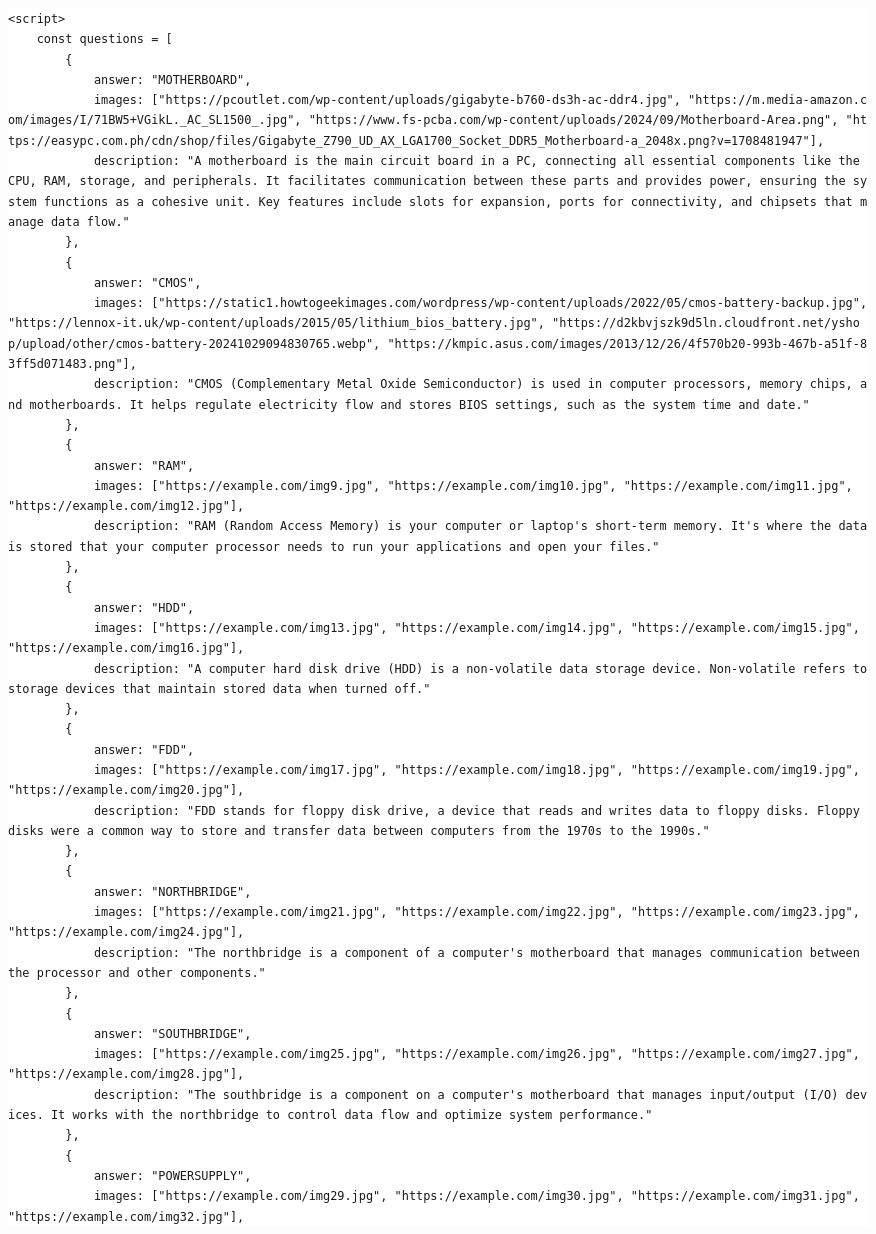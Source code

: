     <script>
        const questions = [
            {
                answer: "MOTHERBOARD",
                images: ["https://pcoutlet.com/wp-content/uploads/gigabyte-b760-ds3h-ac-ddr4.jpg", "https://m.media-amazon.com/images/I/71BW5+VGikL._AC_SL1500_.jpg", "https://www.fs-pcba.com/wp-content/uploads/2024/09/Motherboard-Area.png", "https://easypc.com.ph/cdn/shop/files/Gigabyte_Z790_UD_AX_LGA1700_Socket_DDR5_Motherboard-a_2048x.png?v=1708481947"],
                description: "A motherboard is the main circuit board in a PC, connecting all essential components like the CPU, RAM, storage, and peripherals. It facilitates communication between these parts and provides power, ensuring the system functions as a cohesive unit. Key features include slots for expansion, ports for connectivity, and chipsets that manage data flow."
            },
            {
                answer: "CMOS",
                images: ["https://static1.howtogeekimages.com/wordpress/wp-content/uploads/2022/05/cmos-battery-backup.jpg", "https://lennox-it.uk/wp-content/uploads/2015/05/lithium_bios_battery.jpg", "https://d2kbvjszk9d5ln.cloudfront.net/yshop/upload/other/cmos-battery-20241029094830765.webp", "https://kmpic.asus.com/images/2013/12/26/4f570b20-993b-467b-a51f-83ff5d071483.png"],
                description: "CMOS (Complementary Metal Oxide Semiconductor) is used in computer processors, memory chips, and motherboards. It helps regulate electricity flow and stores BIOS settings, such as the system time and date."
            },
            {
                answer: "RAM",
                images: ["https://example.com/img9.jpg", "https://example.com/img10.jpg", "https://example.com/img11.jpg", "https://example.com/img12.jpg"],
                description: "RAM (Random Access Memory) is your computer or laptop's short-term memory. It's where the data is stored that your computer processor needs to run your applications and open your files."
            },
            {
                answer: "HDD",
                images: ["https://example.com/img13.jpg", "https://example.com/img14.jpg", "https://example.com/img15.jpg", "https://example.com/img16.jpg"],
                description: "A computer hard disk drive (HDD) is a non-volatile data storage device. Non-volatile refers to storage devices that maintain stored data when turned off."
            },
            {
                answer: "FDD",
                images: ["https://example.com/img17.jpg", "https://example.com/img18.jpg", "https://example.com/img19.jpg", "https://example.com/img20.jpg"],
                description: "FDD stands for floppy disk drive, a device that reads and writes data to floppy disks. Floppy disks were a common way to store and transfer data between computers from the 1970s to the 1990s."
            },
            {
                answer: "NORTHBRIDGE",
                images: ["https://example.com/img21.jpg", "https://example.com/img22.jpg", "https://example.com/img23.jpg", "https://example.com/img24.jpg"],
                description: "The northbridge is a component of a computer's motherboard that manages communication between the processor and other components."
            },
            {
                answer: "SOUTHBRIDGE",
                images: ["https://example.com/img25.jpg", "https://example.com/img26.jpg", "https://example.com/img27.jpg", "https://example.com/img28.jpg"],
                description: "The southbridge is a component on a computer's motherboard that manages input/output (I/O) devices. It works with the northbridge to control data flow and optimize system performance."
            },
            {
                answer: "POWERSUPPLY",
                images: ["https://example.com/img29.jpg", "https://example.com/img30.jpg", "https://example.com/img31.jpg", "https://example.com/img32.jpg"],